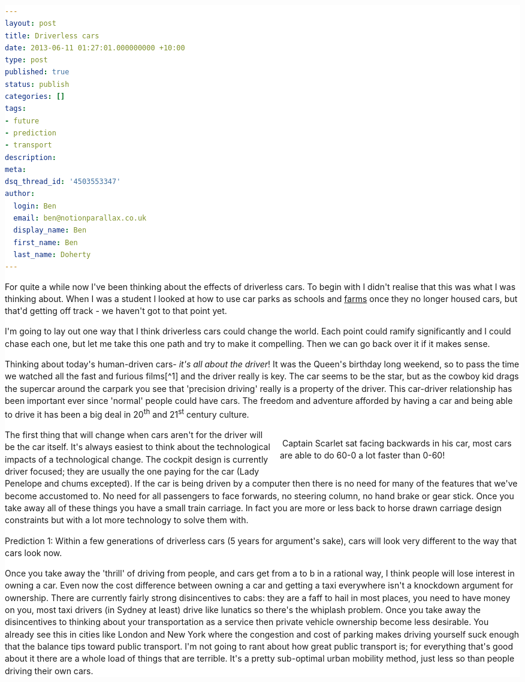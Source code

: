 ```yaml
---
layout: post
title: Driverless cars
date: 2013-06-11 01:27:01.000000000 +10:00
type: post
published: true
status: publish
categories: []
tags:
- future
- prediction
- transport
description:
meta:
dsq_thread_id: '4503553347'
author:
  login: Ben
  email: ben@notionparallax.co.uk
  display_name: Ben
  first_name: Ben
  last_name: Doherty
---
```

<p>For quite a while now I've been thinking about the effects of driverless cars. To begin with I didn't realise that this was what I was thinking about. When I was a student I looked at how to use car parks as schools and <a title="mushroom carpark" href="http://notionparallax.co.uk/?p=107">farms</a> once they no longer housed cars, but that'd getting off track - we haven't got to that point yet.</p>
<p>I'm going to lay out one way that I think driverless cars could change the world. Each point could ramify significantly and I could chase each one, but let me take this one path and try to make it compelling. Then we can go back over it if it makes sense.</p>
<p>Thinking about today's human-driven cars- <em>it's all about the driver</em>! It was the Queen's birthday long weekend, so to pass the time we watched all the fast and furious films[^1] and the driver really is key. The car seems to be the star, but as the cowboy kid drags the supercar around the carpark you see that 'precision driving' really is a property of the driver. This car-driver relationship has been important ever since 'normal' people could have cars. The freedom and adventure afforded by having a car and being able to drive it has been a big deal in 20<sup>th</sup> and 21<sup>st</sup> century culture.</p>
<div style="float: right; width: 45%; padding: 1em;">
<img style="width: 100%;" alt="" src="{{ site.baseurl }}/assets/spv.gif" /> Captain Scarlet sat facing backwards in his car, most cars are able to do 60-0 a lot faster than 0-60!
</div>
<p>The first thing that will change when cars aren't for the driver will be the car itself. It's always easiest to think about the technological impacts of a technological change. The cockpit design is currently driver focused; they are usually the one paying for the car (Lady Penelope and chums excepted). If the car is being driven by a computer then there is no need for many of the features that we've become accustomed to. No need for all passengers to face forwards, no steering column, no hand brake or gear stick. Once you take away all of these things you have a small train carriage. In fact you are more or less back to horse drawn carriage design constraints but with a lot more technology to solve them with.</p>
<p>Prediction 1: Within a few generations of driverless cars (5 years for argument's sake), cars will look very different to the way that cars look now.</p>
<p>Once you take away the 'thrill' of driving from people, and cars get from a to b in a rational way, I think people will lose interest in owning a car. Even now the cost difference between owning a car and getting a taxi everywhere isn't a knockdown argument for ownership. There are currently fairly strong disincentives to cabs: they are a faff to hail in most places, you need to have money on you, most taxi drivers (in Sydney at least) drive like lunatics so there's the whiplash problem. Once you take away the disincentives to thinking about your transportation as a service then private vehicle ownership become less desirable. You already see this in cities like London and New York where the congestion and cost of parking makes driving yourself suck enough that the balance tips toward public transport. I'm not going to rant about how great public transport is; for everything that's good about it there are a whole load of things that are terrible. It's a pretty sub-optimal urban mobility method, just less so than people driving their own cars.</p>

[^1]: the most recent F&amp;F movie is fantastic, <a title="an animated gif that'll change your life" href="http://i.imgur.com/hPd4wwJ.gif">V Dizzle's flying headbutt</a> is part of a string of highlights!
[^2]: I suppose this brings up some interesting trolley problem type issues
[^3]: you should listen to this fascinating <a title="Episode 76- The Modern Moloch" href="http://99percentinvisible.org/post/47063460311/episode-76-the-modern-moloch">99% invisible podcast</a> about jaywalking